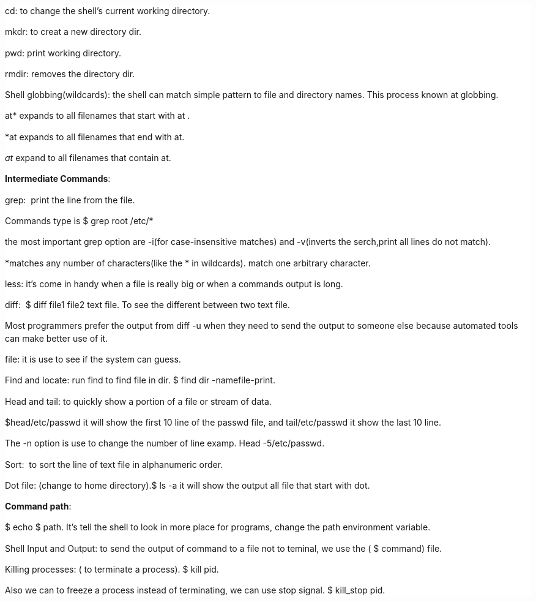 cd: to change the shell’s current working directory.

mkdr: to creat a new directory dir.

pwd: print working directory.

rmdir: removes the directory dir.

Shell globbing(wildcards): the shell can match simple pattern to file and directory names. This process known at globbing.

at* expands to all filenames that start with at .

*at expands to all filenames that end with at.

*at* expand to all filenames that contain at.


**Intermediate Commands**:

grep:  print the line from the file.

Commands type is $ grep root /etc/*

the most important grep option are -i(for case-insensitive matches) and -v(inverts the serch,print all lines do not match).

*matches any number of characters(like the * in wildcards). match one arbitrary character.

less: it’s come in handy when a file is really big or when a commands output is long.

diff:  $ diff file1 file2 text file. To see the different between two text file.

Most programmers prefer the output from diff -u when they need to send the output to someone else because automated
tools can make better use of it.

file: it is use to see if the system can guess.

Find and locate: run find to find file in dir. $ find dir -namefile-print.

Head and tail: to quickly show a portion of a file or stream of data.

$head/etc/passwd it will show the first 10 line of the passwd file, and tail/etc/passwd it show the last 10 line.

The -n option is use to change the number of line examp. Head -5/etc/passwd.

Sort:  to sort the line of text file in alphanumeric order.

Dot file: (change to home directory).$ ls -a it will show the output all file that start with dot.

**Command path**:

$ echo $ path. It’s tell the shell to look in more place for programs, change the path environment variable.

Shell Input and Output: to send the output of command to a file not to teminal, we use the ( $ command) file.

Killing processes: ( to terminate a process). $ kill pid.

Also we can to freeze a process instead of terminating, we can use stop signal. $ kill_stop pid.
